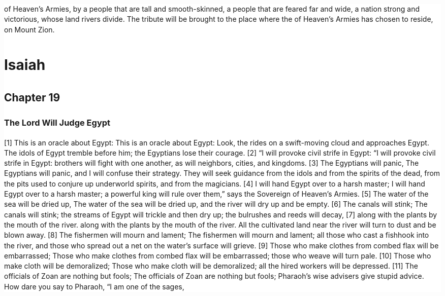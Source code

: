 of Heaven’s Armies,
by a people that are tall and smooth-skinned,
a people that are feared far and wide,
a nation strong and victorious,
whose land rivers divide.
The tribute will be brought to the place where the
of Heaven’s Armies has chosen to reside, on Mount Zion.
# Isaiah

## Chapter 19 

### The Lord Will Judge Egypt

[1] This is an oracle about Egypt:
This is an oracle about Egypt:
Look, the
rides on a swift-moving cloud
and approaches Egypt.
The idols of Egypt tremble before him;
the Egyptians lose their courage.
[2] “I will provoke civil strife in Egypt:
“I will provoke civil strife in Egypt:
brothers will fight with one another,
as will neighbors,
cities, and kingdoms.
[3] The Egyptians will panic,
The Egyptians will panic,
and I will confuse their strategy.
They will seek guidance from the idols and from the spirits of the dead,
from the pits used to conjure up underworld spirits, and from the magicians.
[4] I will hand Egypt over to a harsh master;
I will hand Egypt over to a harsh master;
a powerful king will rule over them,”
says the Sovereign
of Heaven’s Armies.
[5] The water of the sea will be dried up,
The water of the sea will be dried up,
and the river will dry up and be empty.
[6] The canals will stink;
The canals will stink;
the streams of Egypt will trickle and then dry up;
the bulrushes and reeds will decay,
[7] along with the plants by the mouth of the river.
along with the plants by the mouth of the river.
All the cultivated land near the river
will turn to dust and be blown away.
[8] The fishermen will mourn and lament;
The fishermen will mourn and lament;
all those who cast a fishhook into the river,
and those who spread out a net on the water’s surface will grieve.
[9] Those who make clothes from combed flax will be embarrassed;
Those who make clothes from combed flax will be embarrassed;
those who weave will turn pale.
[10] Those who make cloth will be demoralized;
Those who make cloth will be demoralized;
all the hired workers will be depressed.
[11] The officials of Zoan are nothing but fools;
The officials of Zoan are nothing but fools;
Pharaoh’s wise advisers give stupid advice.
How dare you say to Pharaoh,
“I am one of the sages,